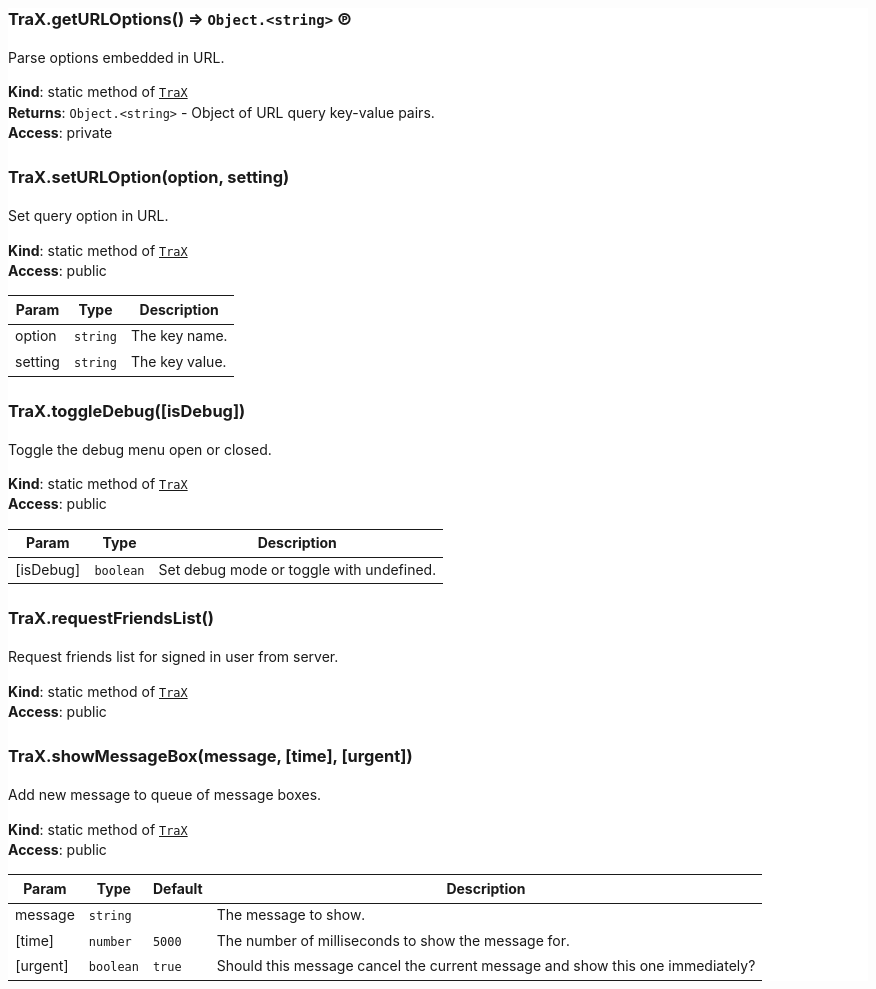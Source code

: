 ### TraX.getURLOptions() ⇒ <code>Object.&lt;string&gt;</code> ℗
Parse options embedded in URL.

**Kind**: static method of [<code>TraX</code>](#TraX)  
**Returns**: <code>Object.&lt;string&gt;</code> - Object of URL query key-value pairs.  
**Access**: private  
<a name="TraX.setURLOption"></a>

### TraX.setURLOption(option, setting)
Set query option in URL.

**Kind**: static method of [<code>TraX</code>](#TraX)  
**Access**: public  

| Param | Type | Description |
| --- | --- | --- |
| option | <code>string</code> | The key name. |
| setting | <code>string</code> | The key value. |

<a name="TraX.toggleDebug"></a>

### TraX.toggleDebug([isDebug])
Toggle the debug menu open or closed.

**Kind**: static method of [<code>TraX</code>](#TraX)  
**Access**: public  

| Param | Type | Description |
| --- | --- | --- |
| [isDebug] | <code>boolean</code> | Set debug mode or toggle with undefined. |

<a name="TraX.requestFriendsList"></a>

### TraX.requestFriendsList()
Request friends list for signed in user from server.

**Kind**: static method of [<code>TraX</code>](#TraX)  
**Access**: public  
<a name="TraX.showMessageBox"></a>

### TraX.showMessageBox(message, [time], [urgent])
Add new message to queue of message boxes.

**Kind**: static method of [<code>TraX</code>](#TraX)  
**Access**: public  

| Param | Type | Default | Description |
| --- | --- | --- | --- |
| message | <code>string</code> |  | The message to show. |
| [time] | <code>number</code> | <code>5000</code> | The number of milliseconds to show the message for. |
| [urgent] | <code>boolean</code> | <code>true</code> | Should this message cancel the current message and show this one immediately? |
